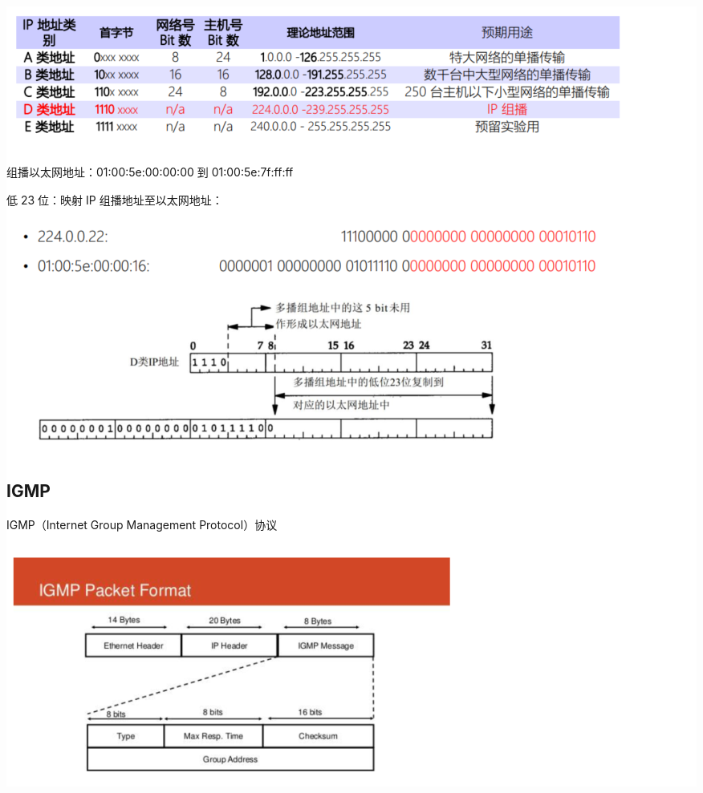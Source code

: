 ![](./img/group_broadcast.png)

组播以太网地址：01:00:5e:00:00:00 到 01:00:5e:7f:ff:ff  

低 23 位：映射 IP 组播地址至以太网地址：

![](./img/group_broadcast_mac.png)

## IGMP  

IGMP（Internet Group Management Protocol）协议  

![](./img/igmp.png)
